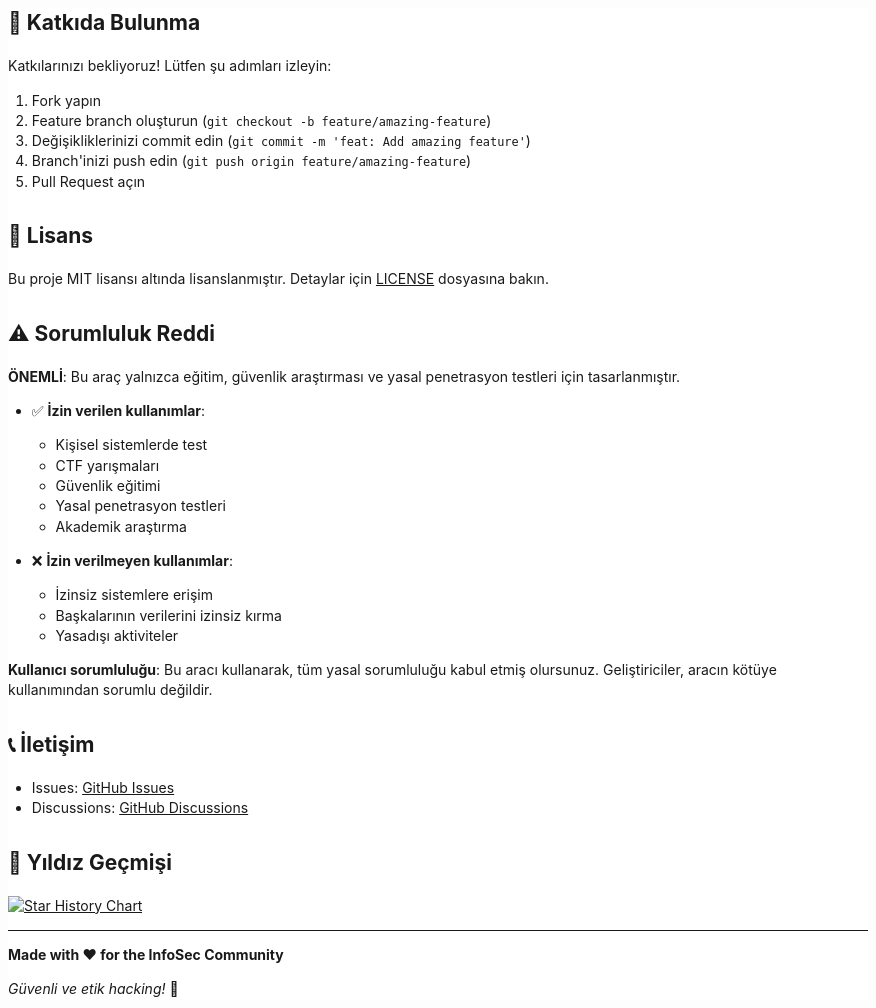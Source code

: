 ## 🤝 Katkıda Bulunma

Katkılarınızı bekliyoruz! Lütfen şu adımları izleyin:

1. Fork yapın
2. Feature branch oluşturun (`git checkout -b feature/amazing-feature`)
3. Değişikliklerinizi commit edin (`git commit -m 'feat: Add amazing feature'`)
4. Branch'inizi push edin (`git push origin feature/amazing-feature`)
5. Pull Request açın

## 📄 Lisans

Bu proje MIT lisansı altında lisanslanmıştır. Detaylar için [LICENSE](LICENSE) dosyasına bakın.

## ⚠️ Sorumluluk Reddi

**ÖNEMLİ**: Bu araç yalnızca eğitim, güvenlik araştırması ve yasal penetrasyon testleri için tasarlanmıştır.

- ✅ **İzin verilen kullanımlar**:
  - Kişisel sistemlerde test
  - CTF yarışmaları
  - Güvenlik eğitimi
  - Yasal penetrasyon testleri
  - Akademik araştırma

- ❌ **İzin verilmeyen kullanımlar**:
  - İzinsiz sistemlere erişim
  - Başkalarının verilerini izinsiz kırma
  - Yasadışı aktiviteler

**Kullanıcı sorumluluğu**: Bu aracı kullanarak, tüm yasal sorumluluğu kabul etmiş olursunuz. Geliştiriciler, aracın kötüye kullanımından sorumlu değildir.

## 📞 İletişim

- Issues: [GitHub Issues](https://github.com/yourusername/crackme/issues)
- Discussions: [GitHub Discussions](https://github.com/yourusername/crackme/discussions)

## 🌟 Yıldız Geçmişi

[![Star History Chart](https://api.star-history.com/svg?repos=yourusername/crackme&type=Date)](https://star-history.com/#yourusername/crackme&Date)

---

**Made with ❤️ for the InfoSec Community**

*Güvenli ve etik hacking!* 🔐